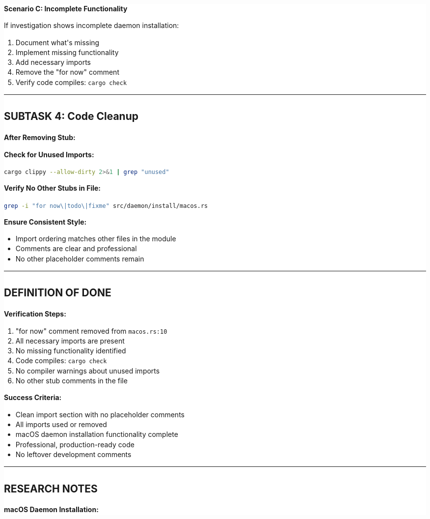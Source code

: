 **Scenario C: Incomplete Functionality**

If investigation shows incomplete daemon installation:
1. Document what's missing
2. Implement missing functionality
3. Add necessary imports
4. Remove the "for now" comment
5. Verify code compiles: `cargo check`

---

## SUBTASK 4: Code Cleanup

**After Removing Stub:**

**Check for Unused Imports:**
```bash
cargo clippy --allow-dirty 2>&1 | grep "unused"
```

**Verify No Other Stubs in File:**
```bash
grep -i "for now\|todo\|fixme" src/daemon/install/macos.rs
```

**Ensure Consistent Style:**
- Import ordering matches other files in the module
- Comments are clear and professional
- No other placeholder comments remain

---

## DEFINITION OF DONE

**Verification Steps:**
1. "for now" comment removed from `macos.rs:10`
2. All necessary imports are present
3. No missing functionality identified
4. Code compiles: `cargo check`
5. No compiler warnings about unused imports
6. No other stub comments in the file

**Success Criteria:**
- Clean import section with no placeholder comments
- All imports used or removed
- macOS daemon installation functionality complete
- Professional, production-ready code
- No leftover development comments

---

## RESEARCH NOTES

**macOS Daemon Installation:**
